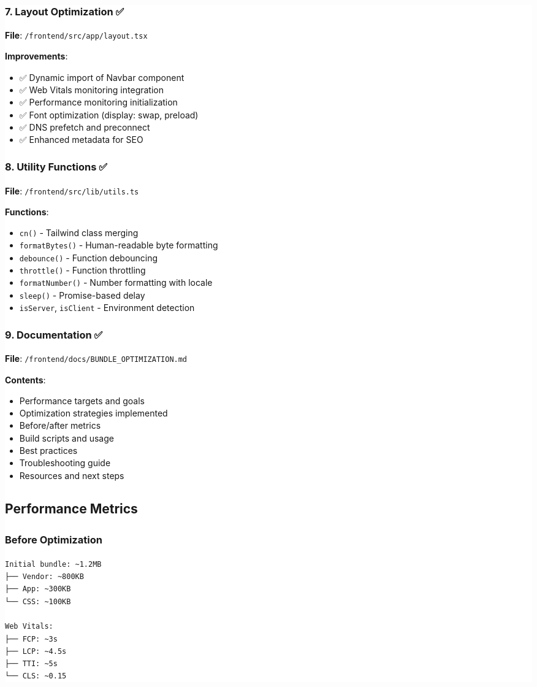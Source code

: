 ### 7. Layout Optimization ✅

**File**: `/frontend/src/app/layout.tsx`

**Improvements**:
- ✅ Dynamic import of Navbar component
- ✅ Web Vitals monitoring integration
- ✅ Performance monitoring initialization
- ✅ Font optimization (display: swap, preload)
- ✅ DNS prefetch and preconnect
- ✅ Enhanced metadata for SEO

### 8. Utility Functions ✅

**File**: `/frontend/src/lib/utils.ts`

**Functions**:
- `cn()` - Tailwind class merging
- `formatBytes()` - Human-readable byte formatting
- `debounce()` - Function debouncing
- `throttle()` - Function throttling
- `formatNumber()` - Number formatting with locale
- `sleep()` - Promise-based delay
- `isServer`, `isClient` - Environment detection

### 9. Documentation ✅

**File**: `/frontend/docs/BUNDLE_OPTIMIZATION.md`

**Contents**:
- Performance targets and goals
- Optimization strategies implemented
- Before/after metrics
- Build scripts and usage
- Best practices
- Troubleshooting guide
- Resources and next steps

## Performance Metrics

### Before Optimization
```
Initial bundle: ~1.2MB
├── Vendor: ~800KB
├── App: ~300KB
└── CSS: ~100KB

Web Vitals:
├── FCP: ~3s
├── LCP: ~4.5s
├── TTI: ~5s
└── CLS: ~0.15
```
